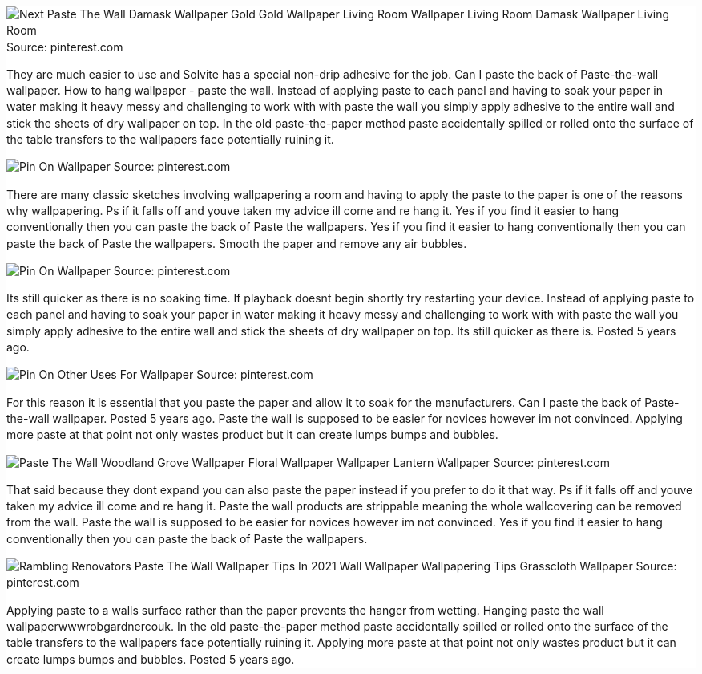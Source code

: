 ![Next Paste The Wall Damask Wallpaper Gold Gold Wallpaper Living Room Wallpaper Living Room Damask Wallpaper Living Room](https://i.pinimg.com/originals/96/48/cd/9648cd888d39447d5fe0da3465bcd40d.jpg "Next Paste The Wall Damask Wallpaper Gold Gold Wallpaper Living Room Wallpaper Living Room Damask Wallpaper Living Room")
Source: pinterest.com

They are much easier to use and Solvite has a special non-drip adhesive for the job. Can I paste the back of Paste-the-wall wallpaper. How to hang wallpaper - paste the wall. Instead of applying paste to each panel and having to soak your paper in water making it heavy messy and challenging to work with with paste the wall you simply apply adhesive to the entire wall and stick the sheets of dry wallpaper on top. In the old paste-the-paper method paste accidentally spilled or rolled onto the surface of the table transfers to the wallpapers face potentially ruining it.

![Pin On Wallpaper](https://i.pinimg.com/736x/83/b3/da/83b3da334fb80d1afd48f2e4891ebcdf.jpg "Pin On Wallpaper")
Source: pinterest.com

There are many classic sketches involving wallpapering a room and having to apply the paste to the paper is one of the reasons why wallpapering. Ps if it falls off and youve taken my advice ill come and re hang it. Yes if you find it easier to hang conventionally then you can paste the back of Paste the wallpapers. Yes if you find it easier to hang conventionally then you can paste the back of Paste the wallpapers. Smooth the paper and remove any air bubbles.

![Pin On Wallpaper](https://i.pinimg.com/originals/42/8e/d3/428ed36b3d446b289e3c2db9c45647ad.jpg "Pin On Wallpaper")
Source: pinterest.com

Its still quicker as there is no soaking time. If playback doesnt begin shortly try restarting your device. Instead of applying paste to each panel and having to soak your paper in water making it heavy messy and challenging to work with with paste the wall you simply apply adhesive to the entire wall and stick the sheets of dry wallpaper on top. Its still quicker as there is. Posted 5 years ago.

![Pin On Other Uses For Wallpaper](https://i.pinimg.com/736x/be/15/39/be1539565c8e2977595deed5287ab942--wallpaper-headboard-wall-wallpaper.jpg "Pin On Other Uses For Wallpaper")
Source: pinterest.com

For this reason it is essential that you paste the paper and allow it to soak for the manufacturers. Can I paste the back of Paste-the-wall wallpaper. Posted 5 years ago. Paste the wall is supposed to be easier for novices however im not convinced. Applying more paste at that point not only wastes product but it can create lumps bumps and bubbles.

![Paste The Wall Woodland Grove Wallpaper Floral Wallpaper Wallpaper Lantern Wallpaper](https://i.pinimg.com/474x/c4/1c/91/c41c91c3d138dd08b4795b3a8869d812.jpg "Paste The Wall Woodland Grove Wallpaper Floral Wallpaper Wallpaper Lantern Wallpaper")
Source: pinterest.com

That said because they dont expand you can also paste the paper instead if you prefer to do it that way. Ps if it falls off and youve taken my advice ill come and re hang it. Paste the wall products are strippable meaning the whole wallcovering can be removed from the wall. Paste the wall is supposed to be easier for novices however im not convinced. Yes if you find it easier to hang conventionally then you can paste the back of Paste the wallpapers.

![Rambling Renovators Paste The Wall Wallpaper Tips In 2021 Wall Wallpaper Wallpapering Tips Grasscloth Wallpaper](https://i.pinimg.com/originals/22/67/70/226770646b907d06c565052418a37315.jpg "Rambling Renovators Paste The Wall Wallpaper Tips In 2021 Wall Wallpaper Wallpapering Tips Grasscloth Wallpaper")
Source: pinterest.com

Applying paste to a walls surface rather than the paper prevents the hanger from wetting. Hanging paste the wall wallpaperwwwrobgardnercouk. In the old paste-the-paper method paste accidentally spilled or rolled onto the surface of the table transfers to the wallpapers face potentially ruining it. Applying more paste at that point not only wastes product but it can create lumps bumps and bubbles. Posted 5 years ago.
